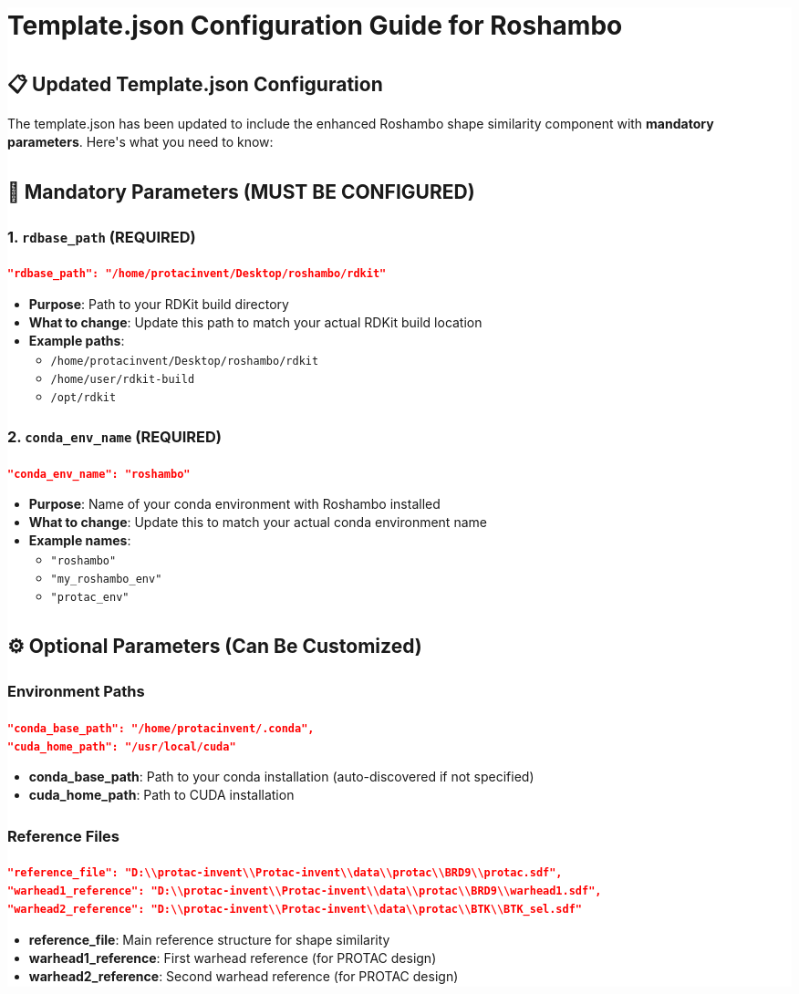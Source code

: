 # Template.json Configuration Guide for Roshambo

## 📋 **Updated Template.json Configuration**

The template.json has been updated to include the enhanced Roshambo shape similarity component with **mandatory parameters**. Here's what you need to know:

## 🔧 **Mandatory Parameters (MUST BE CONFIGURED)**

### **1. `rdbase_path` (REQUIRED)**
```json
"rdbase_path": "/home/protacinvent/Desktop/roshambo/rdkit"
```
- **Purpose**: Path to your RDKit build directory
- **What to change**: Update this path to match your actual RDKit build location
- **Example paths**:
  - `/home/protacinvent/Desktop/roshambo/rdkit`
  - `/home/user/rdkit-build`
  - `/opt/rdkit`

### **2. `conda_env_name` (REQUIRED)**
```json
"conda_env_name": "roshambo"
```
- **Purpose**: Name of your conda environment with Roshambo installed
- **What to change**: Update this to match your actual conda environment name
- **Example names**:
  - `"roshambo"`
  - `"my_roshambo_env"`
  - `"protac_env"`

## ⚙️ **Optional Parameters (Can Be Customized)**

### **Environment Paths**
```json
"conda_base_path": "/home/protacinvent/.conda",
"cuda_home_path": "/usr/local/cuda"
```
- **conda_base_path**: Path to your conda installation (auto-discovered if not specified)
- **cuda_home_path**: Path to CUDA installation

### **Reference Files**
```json
"reference_file": "D:\\protac-invent\\Protac-invent\\data\\protac\\BRD9\\protac.sdf",
"warhead1_reference": "D:\\protac-invent\\Protac-invent\\data\\protac\\BRD9\\warhead1.sdf",
"warhead2_reference": "D:\\protac-invent\\Protac-invent\\data\\protac\\BTK\\BTK_sel.sdf"
```
- **reference_file**: Main reference structure for shape similarity
- **warhead1_reference**: First warhead reference (for PROTAC design)
- **warhead2_reference**: Second warhead reference (for PROTAC design)
